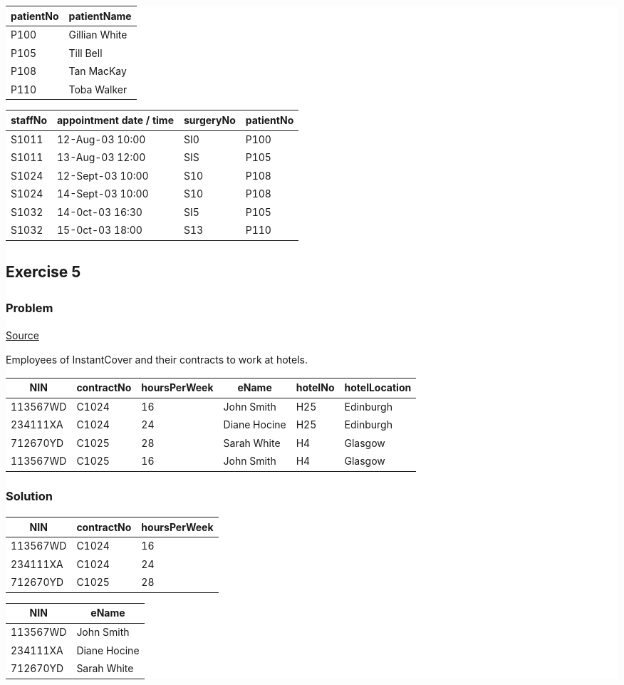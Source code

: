 | patientNo | patientName   |
| --------- | ------------- |
| P100      | Gillian White |
| P105      | Till Bell     |
| P108      | Tan MacKay    |
| P110      | Toba Walker   |

| staffNo | appointment date / time | surgeryNo | patientNo |
| ------- | ----------------------- | --------- | --------- |
| S1011   | 12-Aug-03 10:00         | SI0       | P100      |
| S1011   | 13-Aug-03 12:00         | SIS       | P105      |
| S1024   | 12-Sept-03 10:00        | S10       | P108      |
| S1024   | 14-Sept-03 10:00        | S10       | P108      |
| S1032   | 14-0ct-03 16:30         | SI5       | P105      |
| S1032   | 15-0ct-03 18:00         | S13       | P110      |

## Exercise 5

### Problem

[Source](https://www.javaguicodexample.com/normalizationexerciseanswer.pdf)

Employees of InstantCover and their contracts to work at hotels.

| NIN      | contractNo | hoursPerWeek | eName        | hoteINo | hotelLocation |
| -------- | ---------- | ------------ | ------------ | ------- | ------------- |
| 113567WD | C1024      | 16           | John Smith   | H25     | Edinburgh     |
| 234111XA | C1024      | 24           | Diane Hocine | H25     | Edinburgh     |
| 712670YD | C1025      | 28           | Sarah White  | H4      | Glasgow       |
| 113567WD | C1025      | 16           | John Smith   | H4      | Glasgow       |

### Solution

| NIN      | contractNo | hoursPerWeek |
| -------- | ---------- | ------------ |
| 113567WD | C1024      | 16           |
| 234111XA | C1024      | 24           |
| 712670YD | C1025      | 28           |

| NIN      | eName        |
| -------- | ------------ |
| 113567WD | John Smith   |
| 234111XA | Diane Hocine |
| 712670YD | Sarah White  |
